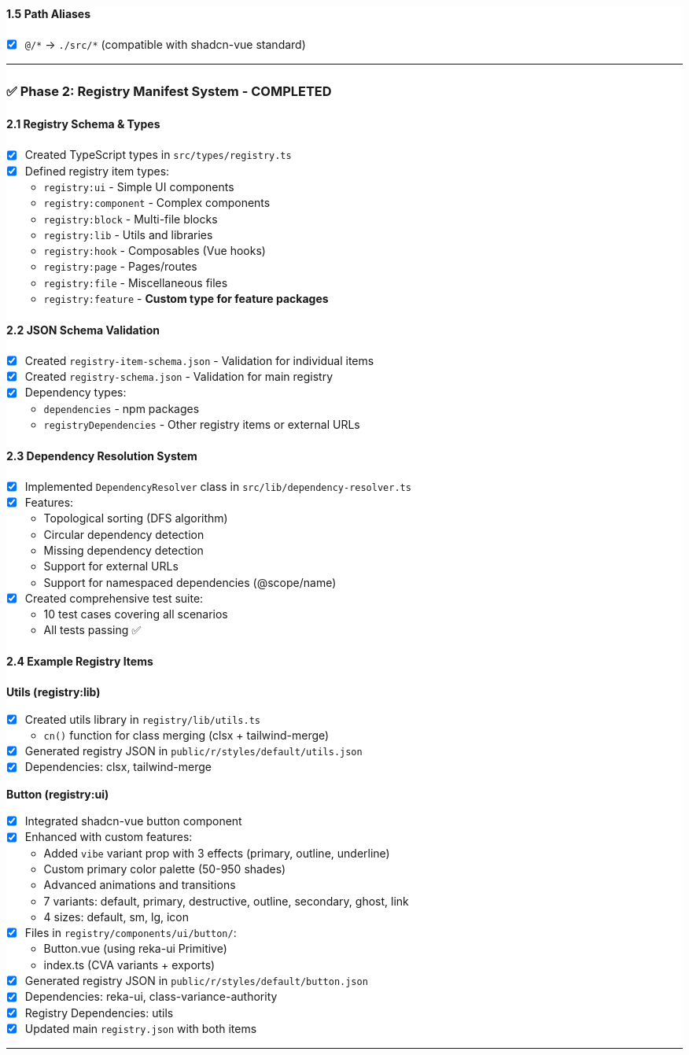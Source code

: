 #### 1.5 Path Aliases
- [x] `@/*` → `./src/*` (compatible with shadcn-vue standard)

---

### ✅ Phase 2: Registry Manifest System - COMPLETED

#### 2.1 Registry Schema & Types
- [x] Created TypeScript types in `src/types/registry.ts`
- [x] Defined registry item types:
  - `registry:ui` - Simple UI components
  - `registry:component` - Complex components
  - `registry:block` - Multi-file blocks
  - `registry:lib` - Utils and libraries
  - `registry:hook` - Composables (Vue hooks)
  - `registry:page` - Pages/routes
  - `registry:file` - Miscellaneous files
  - `registry:feature` - **Custom type for feature packages**

#### 2.2 JSON Schema Validation
- [x] Created `registry-item-schema.json` - Validation for individual items
- [x] Created `registry-schema.json` - Validation for main registry
- [x] Dependency types:
  - `dependencies` - npm packages
  - `registryDependencies` - Other registry items or external URLs

#### 2.3 Dependency Resolution System
- [x] Implemented `DependencyResolver` class in `src/lib/dependency-resolver.ts`
- [x] Features:
  - Topological sorting (DFS algorithm)
  - Circular dependency detection
  - Missing dependency detection
  - Support for external URLs
  - Support for namespaced dependencies (@scope/name)
- [x] Created comprehensive test suite:
  - 10 test cases covering all scenarios
  - All tests passing ✅

#### 2.4 Example Registry Items

**Utils (registry:lib)**
- [x] Created utils library in `registry/lib/utils.ts`
  - `cn()` function for class merging (clsx + tailwind-merge)
- [x] Generated registry JSON in `public/r/styles/default/utils.json`
- [x] Dependencies: clsx, tailwind-merge

**Button (registry:ui)**
- [x] Integrated shadcn-vue button component
- [x] Enhanced with custom features:
  - Added `vibe` variant prop with 3 effects (primary, outline, underline)
  - Custom primary color palette (50-950 shades)
  - Advanced animations and transitions
  - 7 variants: default, primary, destructive, outline, secondary, ghost, link
  - 4 sizes: default, sm, lg, icon
- [x] Files in `registry/components/ui/button/`:
  - Button.vue (using reka-ui Primitive)
  - index.ts (CVA variants + exports)
- [x] Generated registry JSON in `public/r/styles/default/button.json`
- [x] Dependencies: reka-ui, class-variance-authority
- [x] Registry Dependencies: utils
- [x] Updated main `registry.json` with both items

---